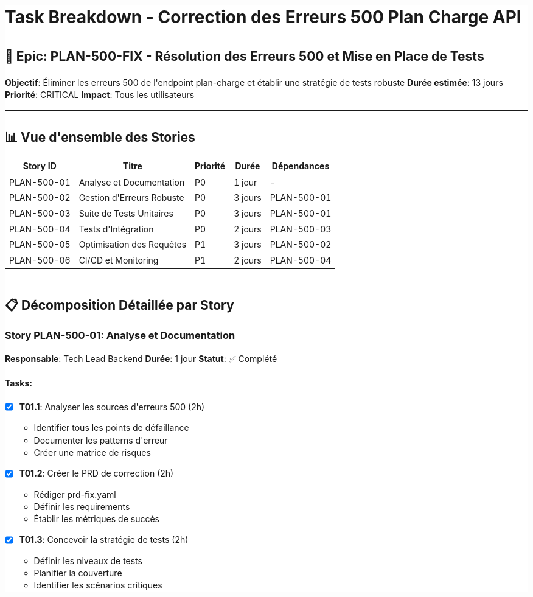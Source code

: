 # Task Breakdown - Correction des Erreurs 500 Plan Charge API

## 🎯 Epic: PLAN-500-FIX - Résolution des Erreurs 500 et Mise en Place de Tests

**Objectif**: Éliminer les erreurs 500 de l'endpoint plan-charge et établir une stratégie de tests robuste
**Durée estimée**: 13 jours
**Priorité**: CRITICAL
**Impact**: Tous les utilisateurs

---

## 📊 Vue d'ensemble des Stories

| Story ID | Titre | Priorité | Durée | Dépendances |
|----------|-------|----------|-------|-------------|
| PLAN-500-01 | Analyse et Documentation | P0 | 1 jour | - |
| PLAN-500-02 | Gestion d'Erreurs Robuste | P0 | 3 jours | PLAN-500-01 |
| PLAN-500-03 | Suite de Tests Unitaires | P0 | 3 jours | PLAN-500-01 |
| PLAN-500-04 | Tests d'Intégration | P0 | 2 jours | PLAN-500-03 |
| PLAN-500-05 | Optimisation des Requêtes | P1 | 3 jours | PLAN-500-02 |
| PLAN-500-06 | CI/CD et Monitoring | P1 | 2 jours | PLAN-500-04 |

---

## 📋 Décomposition Détaillée par Story

### Story PLAN-500-01: Analyse et Documentation
**Responsable**: Tech Lead Backend
**Durée**: 1 jour
**Statut**: ✅ Complété

#### Tasks:
- [x] **T01.1**: Analyser les sources d'erreurs 500 (2h)
  - Identifier tous les points de défaillance
  - Documenter les patterns d'erreur
  - Créer une matrice de risques
  
- [x] **T01.2**: Créer le PRD de correction (2h)
  - Rédiger prd-fix.yaml
  - Définir les requirements
  - Établir les métriques de succès
  
- [x] **T01.3**: Concevoir la stratégie de tests (2h)
  - Définir les niveaux de tests
  - Planifier la couverture
  - Identifier les scénarios critiques
  